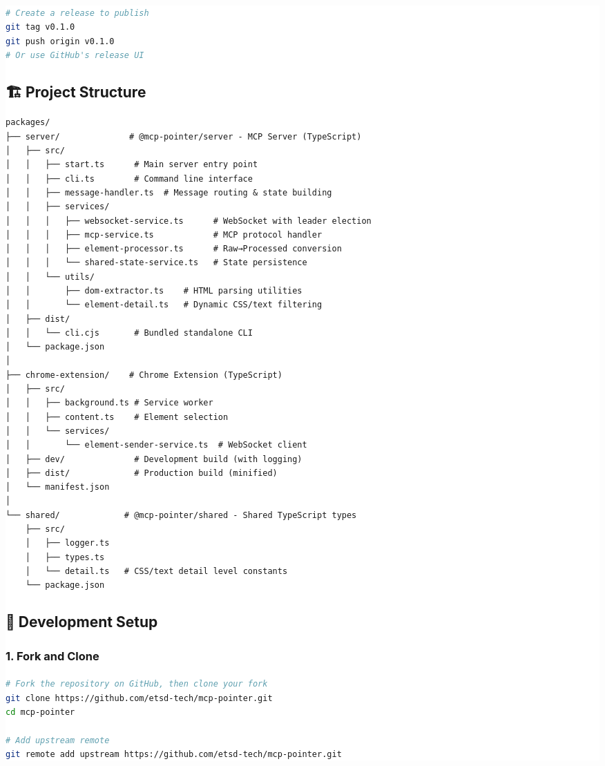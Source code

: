 ```bash
# Create a release to publish
git tag v0.1.0
git push origin v0.1.0
# Or use GitHub's release UI
```

## 🏗 Project Structure

```
packages/
├── server/              # @mcp-pointer/server - MCP Server (TypeScript)
│   ├── src/
│   │   ├── start.ts      # Main server entry point
│   │   ├── cli.ts        # Command line interface
│   │   ├── message-handler.ts  # Message routing & state building
│   │   ├── services/
│   │   │   ├── websocket-service.ts      # WebSocket with leader election
│   │   │   ├── mcp-service.ts            # MCP protocol handler
│   │   │   ├── element-processor.ts      # Raw→Processed conversion
│   │   │   └── shared-state-service.ts   # State persistence
│   │   └── utils/
│   │       ├── dom-extractor.ts    # HTML parsing utilities
│   │       └── element-detail.ts   # Dynamic CSS/text filtering
│   ├── dist/
│   │   └── cli.cjs       # Bundled standalone CLI
│   └── package.json
│
├── chrome-extension/    # Chrome Extension (TypeScript)
│   ├── src/
│   │   ├── background.ts # Service worker
│   │   ├── content.ts    # Element selection
│   │   └── services/
│   │       └── element-sender-service.ts  # WebSocket client
│   ├── dev/              # Development build (with logging)
│   ├── dist/             # Production build (minified)
│   └── manifest.json
│
└── shared/             # @mcp-pointer/shared - Shared TypeScript types
    ├── src/
    │   ├── logger.ts
    │   ├── types.ts
    │   └── detail.ts   # CSS/text detail level constants
    └── package.json
```

## 🚀 Development Setup

### 1. Fork and Clone

```bash
# Fork the repository on GitHub, then clone your fork
git clone https://github.com/etsd-tech/mcp-pointer.git
cd mcp-pointer

# Add upstream remote
git remote add upstream https://github.com/etsd-tech/mcp-pointer.git
```
